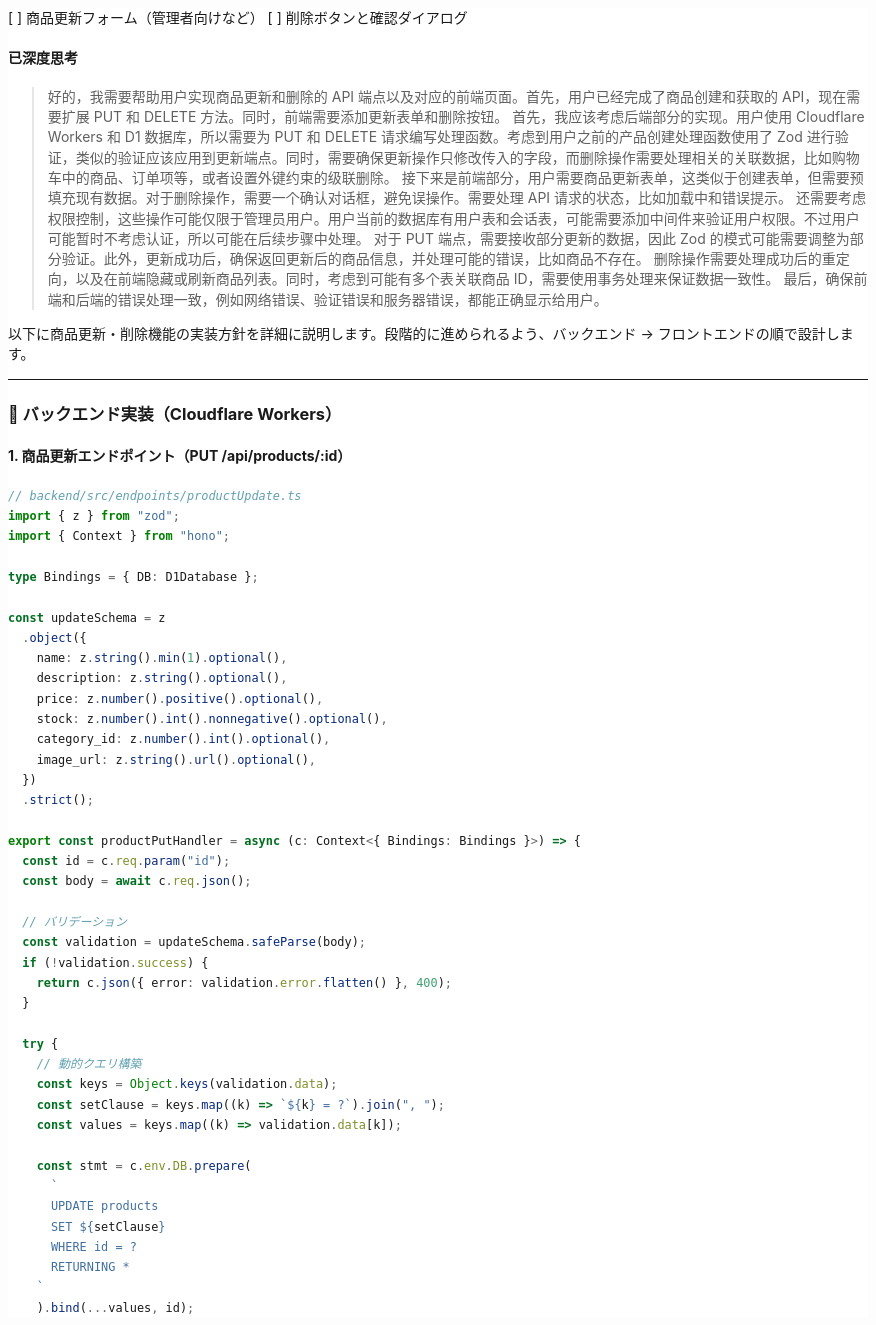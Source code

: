 [ ] 商品更新フォーム（管理者向けなど）
[ ] 削除ボタンと確認ダイアログ

#### 已深度思考

> 好的，我需要帮助用户实现商品更新和删除的 API 端点以及对应的前端页面。首先，用户已经完成了商品创建和获取的 API，现在需要扩展 PUT 和 DELETE 方法。同时，前端需要添加更新表单和删除按钮。
> 首先，我应该考虑后端部分的实现。用户使用 Cloudflare Workers 和 D1 数据库，所以需要为 PUT 和 DELETE 请求编写处理函数。考虑到用户之前的产品创建处理函数使用了 Zod 进行验证，类似的验证应该应用到更新端点。同时，需要确保更新操作只修改传入的字段，而删除操作需要处理相关的关联数据，比如购物车中的商品、订单项等，或者设置外键约束的级联删除。
> 接下来是前端部分，用户需要商品更新表单，这类似于创建表单，但需要预填充现有数据。对于删除操作，需要一个确认对话框，避免误操作。需要处理 API 请求的状态，比如加载中和错误提示。
> 还需要考虑权限控制，这些操作可能仅限于管理员用户。用户当前的数据库有用户表和会话表，可能需要添加中间件来验证用户权限。不过用户可能暂时不考虑认证，所以可能在后续步骤中处理。
> 对于 PUT 端点，需要接收部分更新的数据，因此 Zod 的模式可能需要调整为部分验证。此外，更新成功后，确保返回更新后的商品信息，并处理可能的错误，比如商品不存在。
> 删除操作需要处理成功后的重定向，以及在前端隐藏或刷新商品列表。同时，考虑到可能有多个表关联商品 ID，需要使用事务处理来保证数据一致性。
> 最后，确保前端和后端的错误处理一致，例如网络错误、验证错误和服务器错误，都能正确显示给用户。

以下に商品更新・削除機能の実装方針を詳細に説明します。段階的に進められるよう、バックエンド → フロントエンドの順で設計します。

---

### 🔄 バックエンド実装（Cloudflare Workers）

#### 1. **商品更新エンドポイント（PUT /api/products/:id）**

```typescript
// backend/src/endpoints/productUpdate.ts
import { z } from "zod";
import { Context } from "hono";

type Bindings = { DB: D1Database };

const updateSchema = z
  .object({
    name: z.string().min(1).optional(),
    description: z.string().optional(),
    price: z.number().positive().optional(),
    stock: z.number().int().nonnegative().optional(),
    category_id: z.number().int().optional(),
    image_url: z.string().url().optional(),
  })
  .strict();

export const productPutHandler = async (c: Context<{ Bindings: Bindings }>) => {
  const id = c.req.param("id");
  const body = await c.req.json();

  // バリデーション
  const validation = updateSchema.safeParse(body);
  if (!validation.success) {
    return c.json({ error: validation.error.flatten() }, 400);
  }

  try {
    // 動的クエリ構築
    const keys = Object.keys(validation.data);
    const setClause = keys.map((k) => `${k} = ?`).join(", ");
    const values = keys.map((k) => validation.data[k]);

    const stmt = c.env.DB.prepare(
      `
      UPDATE products
      SET ${setClause}
      WHERE id = ?
      RETURNING *
    `
    ).bind(...values, id);
```